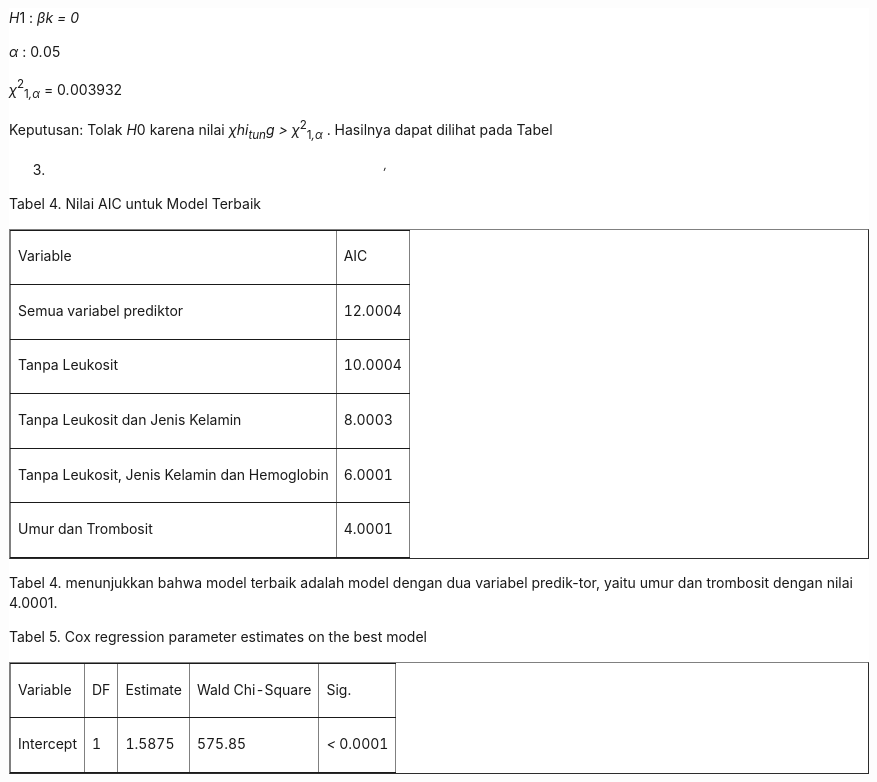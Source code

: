 <p><span class="font11" style="font-style:italic;">H</span><span class="font8">1 </span><span class="font11">: </span><span class="font11" style="font-style:italic;">β</span><span class="font8" style="font-style:italic;">k </span><span class="font11" style="font-style:italic;"≯</span><span class="font11">= 0</span></p>
<p><span class="font11" style="font-style:italic;">α</span><span class="font11"> : 0</span><span class="font11" style="font-style:italic;">.</span><span class="font11">05</span></p>
<p><span class="font11" style="font-style:italic;">χ</span><span class="font8"><sup>2</sup><sub>1</sub></span><span class="font8" style="font-style:italic;"><sub>,α</sub></span><span class="font11"> = 0</span><span class="font11" style="font-style:italic;">.</span><span class="font11">003932</span></p>
<p><span class="font11">Keputusan: Tolak </span><span class="font11" style="font-style:italic;">H</span><span class="font8">0 </span><span class="font11">karena nilai </span><span class="font11" style="font-style:italic;">χ</span><span class="font8" style="font-style:italic;">hi<sub>tun</sub>g </span><span class="font11" style="font-style:italic;">&gt;&nbsp;χ</span><span class="font8"><sup>2</sup><sub>1</sub></span><span class="font8" style="font-style:italic;"><sub>,α</sub></span><span class="font11"> . Hasilnya dapat dilihat pada Tabel</span></p>
<ul style="list-style:none;"><li>
<p><span class="font11">3. &nbsp;&nbsp;&nbsp;&nbsp;&nbsp;&nbsp;&nbsp;&nbsp;&nbsp;&nbsp;&nbsp;&nbsp;&nbsp;&nbsp;&nbsp;&nbsp;&nbsp;&nbsp;&nbsp;&nbsp;&nbsp;&nbsp;&nbsp;&nbsp;&nbsp;&nbsp;&nbsp;&nbsp;&nbsp;&nbsp;&nbsp;&nbsp;&nbsp;&nbsp;&nbsp;&nbsp;&nbsp;&nbsp;&nbsp;&nbsp;&nbsp;&nbsp;&nbsp;&nbsp;&nbsp;&nbsp;&nbsp;&nbsp;&nbsp;&nbsp;&nbsp;&nbsp;&nbsp;&nbsp;&nbsp;&nbsp;&nbsp;&nbsp;&nbsp;&nbsp;&nbsp;&nbsp;&nbsp;&nbsp;&nbsp;&nbsp;&nbsp;&nbsp;&nbsp;&nbsp;&nbsp;&nbsp;&nbsp;&nbsp;&nbsp;&nbsp;&nbsp;&nbsp;&nbsp;&nbsp;&nbsp;&nbsp;&nbsp;&nbsp;&nbsp;</span><span class="font8" style="font-style:italic;"><sup>,</sup></span></p></li></ul>
<p><span class="font11">Tabel 4. Nilai AIC untuk Model Terbaik</span></p>
<table border="1">
<tr><td style="vertical-align:top;">
<p><span class="font11">Variable</span></p></td><td style="vertical-align:top;">
<p><span class="font11">AIC</span></p></td></tr>
<tr><td style="vertical-align:top;">
<p><span class="font11">Semua variabel prediktor</span></p></td><td style="vertical-align:top;">
<p><span class="font11">12.0004</span></p></td></tr>
<tr><td style="vertical-align:top;">
<p><span class="font11">Tanpa Leukosit</span></p></td><td style="vertical-align:top;">
<p><span class="font11">10.0004</span></p></td></tr>
<tr><td style="vertical-align:top;">
<p><span class="font11">Tanpa Leukosit dan Jenis Kelamin</span></p></td><td style="vertical-align:top;">
<p><span class="font11">8.0003</span></p></td></tr>
<tr><td style="vertical-align:top;">
<p><span class="font11">Tanpa Leukosit, Jenis Kelamin dan Hemoglobin</span></p></td><td style="vertical-align:top;">
<p><span class="font11">6.0001</span></p></td></tr>
<tr><td style="vertical-align:top;">
<p><span class="font11">Umur dan Trombosit</span></p></td><td style="vertical-align:top;">
<p><span class="font11">4.0001</span></p></td></tr>
</table>
<p><span class="font11">Tabel 4. menunjukkan bahwa model terbaik adalah model dengan dua variabel predik-tor, yaitu umur dan trombosit dengan nilai 4.0001.</span></p>
<p><span class="font11">Tabel 5. Cox regression parameter estimates on the best model</span></p>
<table border="1">
<tr><td style="vertical-align:top;">
<p><span class="font11">Variable</span></p></td><td style="vertical-align:top;">
<p><span class="font11">DF</span></p></td><td style="vertical-align:top;">
<p><span class="font11">Estimate</span></p></td><td style="vertical-align:top;">
<p><span class="font11">Wald Chi-Square</span></p></td><td style="vertical-align:top;">
<p><span class="font11">Sig.</span></p></td></tr>
<tr><td style="vertical-align:top;">
<p><span class="font11">Intercept</span></p></td><td style="vertical-align:top;">
<p><span class="font11">1</span></p></td><td style="vertical-align:top;">
<p><span class="font11">1.5875</span></p></td><td style="vertical-align:top;">
<p><span class="font11">575.85</span></p></td><td style="vertical-align:top;">
<p><span class="font11" style="font-style:italic;">&lt;</span><span class="font11"> 0.0001</span></p></td></tr>